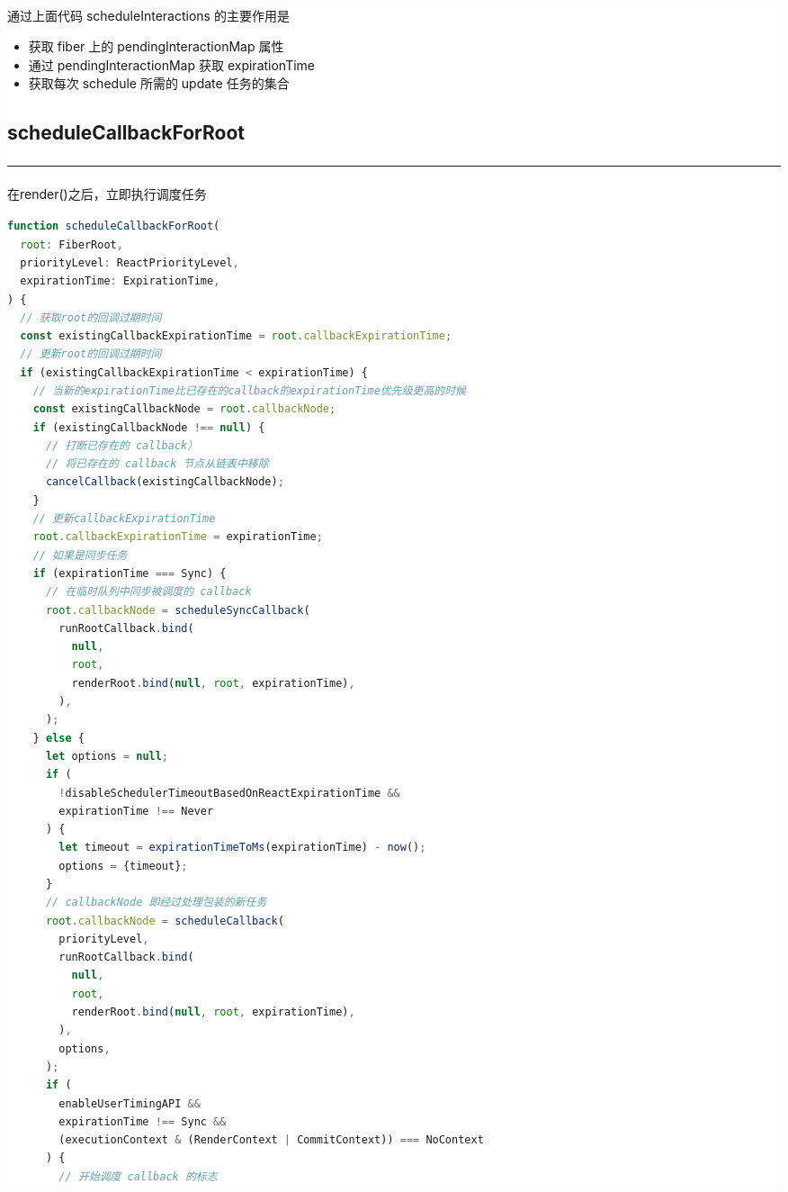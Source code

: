 通过上面代码 scheduleInteractions 的主要作用是

- 获取 fiber 上的 pendingInteractionMap 属性
- 通过 pendingInteractionMap 获取 expirationTime
- 获取每次 schedule 所需的 update 任务的集合


## scheduleCallbackForRoot<hr>
 
在render()之后，立即执行调度任务

```js
function scheduleCallbackForRoot(
  root: FiberRoot,
  priorityLevel: ReactPriorityLevel,
  expirationTime: ExpirationTime,
) {
  // 获取root的回调过期时间
  const existingCallbackExpirationTime = root.callbackExpirationTime;
  // 更新root的回调过期时间
  if (existingCallbackExpirationTime < expirationTime) {
    // 当新的expirationTime比已存在的callback的expirationTime优先级更高的时候
    const existingCallbackNode = root.callbackNode;
    if (existingCallbackNode !== null) {
      // 打断已存在的 callback）
      // 将已存在的 callback 节点从链表中移除
      cancelCallback(existingCallbackNode);
    }
    // 更新callbackExpirationTime
    root.callbackExpirationTime = expirationTime;
    // 如果是同步任务
    if (expirationTime === Sync) {
      // 在临时队列中同步被调度的 callback
      root.callbackNode = scheduleSyncCallback(
        runRootCallback.bind(
          null,
          root,
          renderRoot.bind(null, root, expirationTime),
        ),
      );
    } else {
      let options = null;
      if (
        !disableSchedulerTimeoutBasedOnReactExpirationTime &&
        expirationTime !== Never
      ) {
        let timeout = expirationTimeToMs(expirationTime) - now();
        options = {timeout};
      }
      // callbackNode 即经过处理包装的新任务
      root.callbackNode = scheduleCallback(
        priorityLevel,
        runRootCallback.bind(
          null,
          root,
          renderRoot.bind(null, root, expirationTime),
        ),
        options,
      );
      if (
        enableUserTimingAPI &&
        expirationTime !== Sync &&
        (executionContext & (RenderContext | CommitContext)) === NoContext
      ) {
        // 开始调度 callback 的标志
```